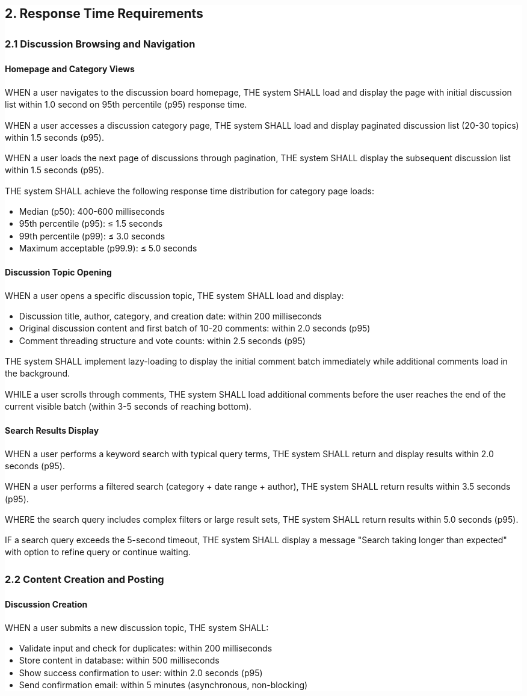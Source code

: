 
## 2. Response Time Requirements

### 2.1 Discussion Browsing and Navigation

#### Homepage and Category Views

WHEN a user navigates to the discussion board homepage, THE system SHALL load and display the page with initial discussion list within 1.0 second on 95th percentile (p95) response time.

WHEN a user accesses a discussion category page, THE system SHALL load and display paginated discussion list (20-30 topics) within 1.5 seconds (p95).

WHEN a user loads the next page of discussions through pagination, THE system SHALL display the subsequent discussion list within 1.5 seconds (p95).

THE system SHALL achieve the following response time distribution for category page loads:
- Median (p50): 400-600 milliseconds
- 95th percentile (p95): ≤ 1.5 seconds
- 99th percentile (p99): ≤ 3.0 seconds
- Maximum acceptable (p99.9): ≤ 5.0 seconds

#### Discussion Topic Opening

WHEN a user opens a specific discussion topic, THE system SHALL load and display:
- Discussion title, author, category, and creation date: within 200 milliseconds
- Original discussion content and first batch of 10-20 comments: within 2.0 seconds (p95)
- Comment threading structure and vote counts: within 2.5 seconds (p95)

THE system SHALL implement lazy-loading to display the initial comment batch immediately while additional comments load in the background.

WHILE a user scrolls through comments, THE system SHALL load additional comments before the user reaches the end of the current visible batch (within 3-5 seconds of reaching bottom).

#### Search Results Display

WHEN a user performs a keyword search with typical query terms, THE system SHALL return and display results within 2.0 seconds (p95).

WHEN a user performs a filtered search (category + date range + author), THE system SHALL return results within 3.5 seconds (p95).

WHERE the search query includes complex filters or large result sets, THE system SHALL return results within 5.0 seconds (p95).

IF a search query exceeds the 5-second timeout, THE system SHALL display a message "Search taking longer than expected" with option to refine query or continue waiting.

### 2.2 Content Creation and Posting

#### Discussion Creation

WHEN a user submits a new discussion topic, THE system SHALL:
- Validate input and check for duplicates: within 200 milliseconds
- Store content in database: within 500 milliseconds
- Show success confirmation to user: within 2.0 seconds (p95)
- Send confirmation email: within 5 minutes (asynchronous, non-blocking)
